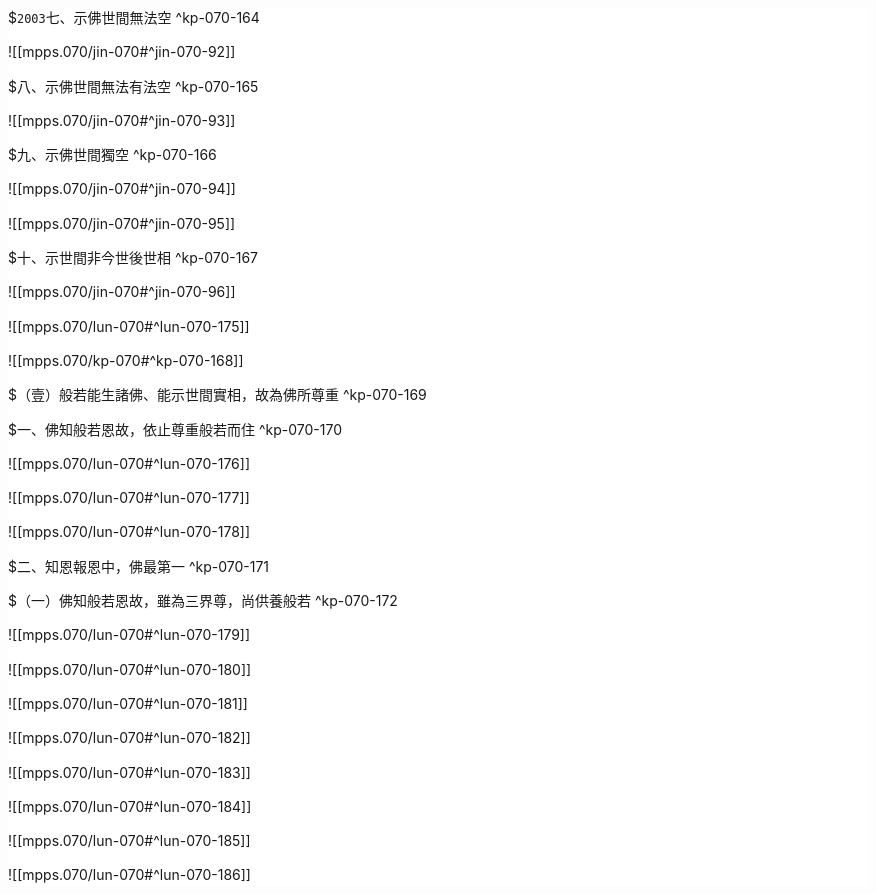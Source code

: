  $`2003`七、示佛世間無法空 ^kp-070-164

![[mpps.070/jin-070#^jin-070-92]]

 $八、示佛世間無法有法空 ^kp-070-165

![[mpps.070/jin-070#^jin-070-93]]

 $九、示佛世間獨空 ^kp-070-166

![[mpps.070/jin-070#^jin-070-94]]

![[mpps.070/jin-070#^jin-070-95]]

 $十、示世間非今世後世相 ^kp-070-167

![[mpps.070/jin-070#^jin-070-96]]

![[mpps.070/lun-070#^lun-070-175]]

![[mpps.070/kp-070#^kp-070-168]]

 $（壹）般若能生諸佛、能示世間實相，故為佛所尊重 ^kp-070-169

 $一、佛知般若恩故，依止尊重般若而住 ^kp-070-170

![[mpps.070/lun-070#^lun-070-176]]

![[mpps.070/lun-070#^lun-070-177]]

![[mpps.070/lun-070#^lun-070-178]]

 $二、知恩報恩中，佛最第一 ^kp-070-171

 $（一）佛知般若恩故，雖為三界尊，尚供養般若 ^kp-070-172

![[mpps.070/lun-070#^lun-070-179]]

![[mpps.070/lun-070#^lun-070-180]]

![[mpps.070/lun-070#^lun-070-181]]

![[mpps.070/lun-070#^lun-070-182]]

![[mpps.070/lun-070#^lun-070-183]]

![[mpps.070/lun-070#^lun-070-184]]

![[mpps.070/lun-070#^lun-070-185]]

![[mpps.070/lun-070#^lun-070-186]]
